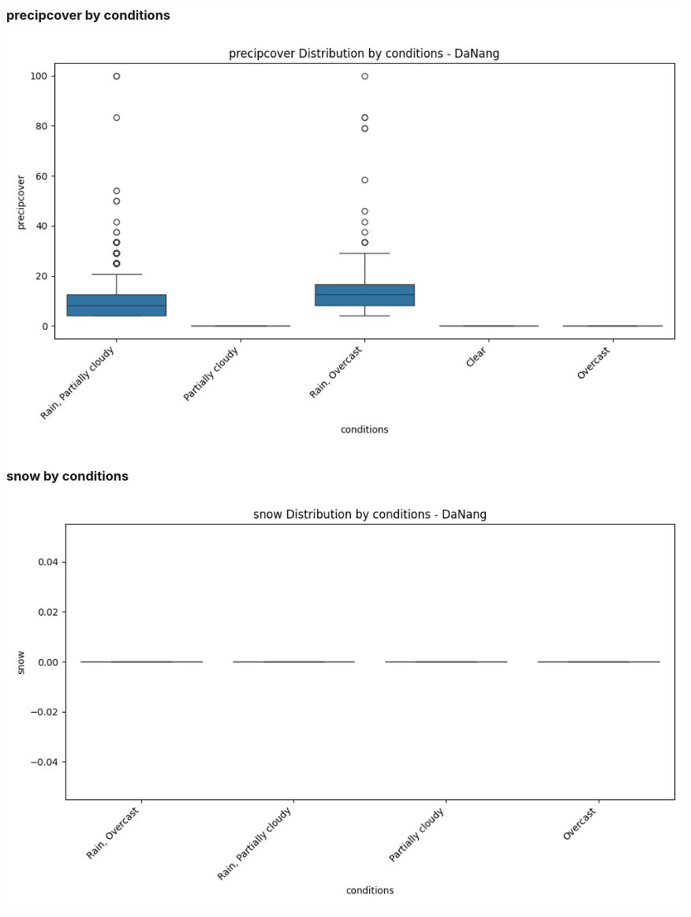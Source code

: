 ### precipcover by conditions
![Box Plot: precipcover by conditions](../plots/DaNang_precipcover_by_conditions_boxplot.png)

### snow by conditions
![Box Plot: snow by conditions](../plots/DaNang_snow_by_conditions_boxplot.png)
